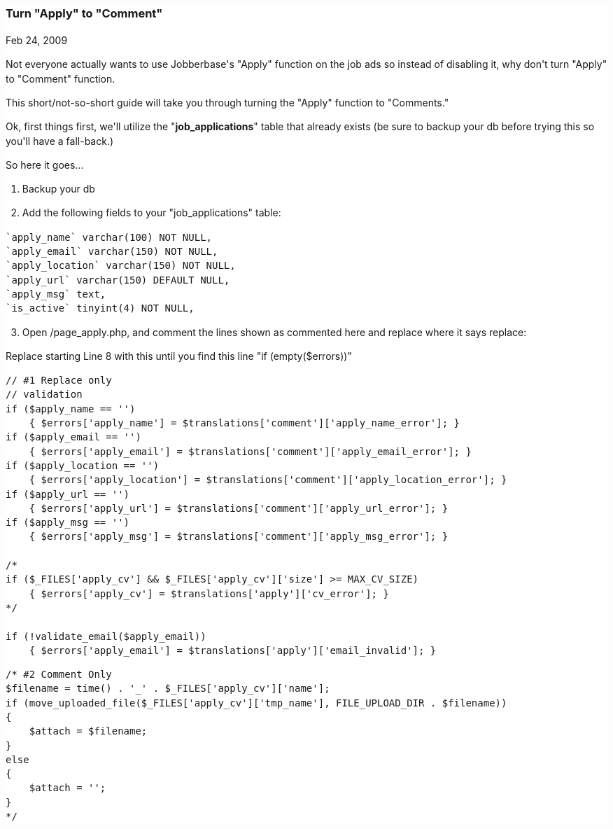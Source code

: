 ### Turn "Apply" to "Comment"

Feb 24, 2009

Not everyone actually wants to use Jobberbase's "Apply" function on the job ads so instead of disabling it, why don't turn "Apply" to "Comment" function.

This short/not-so-short guide will take you through turning the "Apply" function to "Comments."

Ok, first things first, we'll utilize the "__job\_applications__" table that already exists (be sure to backup your db before trying this so you'll have a fall-back.)

So here it goes...

1. Backup your db

2. Add the following fields to your "job_applications" table:

<pre lang="php">
`apply_name` varchar(100) NOT NULL,
`apply_email` varchar(150) NOT NULL,
`apply_location` varchar(150) NOT NULL,
`apply_url` varchar(150) DEFAULT NULL,
`apply_msg` text,
`is_active` tinyint(4) NOT NULL,
</pre>

3. Open /page_apply.php, and comment the lines shown as commented here and replace where it says replace:

Replace starting Line 8 with this until you find this line "if (empty($errors))"

<pre lang="php">
// #1 Replace only
// validation
if ($apply_name == '')
	{ $errors['apply_name'] = $translations['comment']['apply_name_error']; }
if ($apply_email == '')
	{ $errors['apply_email'] = $translations['comment']['apply_email_error']; }
if ($apply_location == '')
	{ $errors['apply_location'] = $translations['comment']['apply_location_error']; }
if ($apply_url == '')
	{ $errors['apply_url'] = $translations['comment']['apply_url_error']; }
if ($apply_msg == '')
	{ $errors['apply_msg'] = $translations['comment']['apply_msg_error']; }

/*
if ($_FILES['apply_cv'] &amp;&amp; $_FILES['apply_cv']['size'] &gt;= MAX_CV_SIZE)
	{ $errors['apply_cv'] = $translations['apply']['cv_error']; }
*/

if (!validate_email($apply_email))
	{ $errors['apply_email'] = $translations['apply']['email_invalid']; }
</pre>

<pre lang="php">
/* #2 Comment Only
$filename = time() . '_' . $_FILES['apply_cv']['name'];
if (move_uploaded_file($_FILES['apply_cv']['tmp_name'], FILE_UPLOAD_DIR . $filename))
{
	$attach = $filename;
}
else
{
	$attach = '';
}
*/
</pre>
